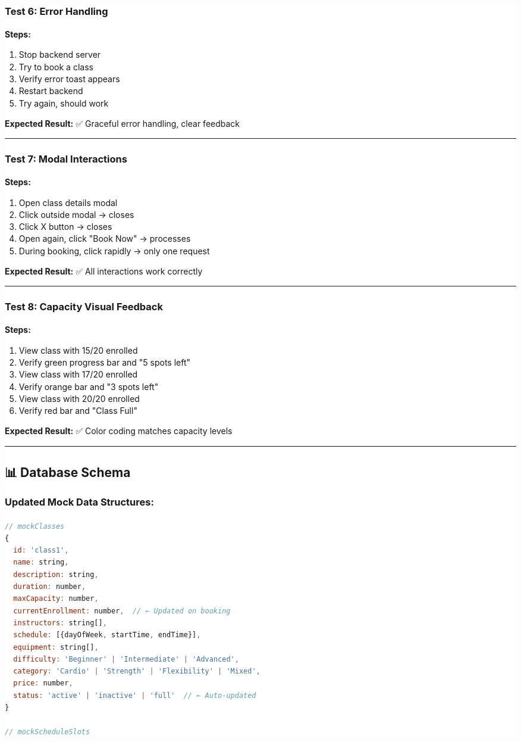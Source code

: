 
### Test 6: Error Handling

**Steps:**

1. Stop backend server
2. Try to book a class
3. Verify error toast appears
4. Restart backend
5. Try again, should work

**Expected Result:** ✅ Graceful error handling, clear feedback

---

### Test 7: Modal Interactions

**Steps:**

1. Open class details modal
2. Click outside modal → closes
3. Click X button → closes
4. Open again, click "Book Now" → processes
5. During booking, click rapidly → only one request

**Expected Result:** ✅ All interactions work correctly

---

### Test 8: Capacity Visual Feedback

**Steps:**

1. View class with 15/20 enrolled
2. Verify green progress bar and "5 spots left"
3. View class with 17/20 enrolled
4. Verify orange bar and "3 spots left"
5. View class with 20/20 enrolled
6. Verify red bar and "Class Full"

**Expected Result:** ✅ Color coding matches capacity levels

---

## 📊 Database Schema

### Updated Mock Data Structures:

```javascript
// mockClasses
{
  id: 'class1',
  name: string,
  description: string,
  duration: number,
  maxCapacity: number,
  currentEnrollment: number,  // ← Updated on booking
  instructors: string[],
  schedule: [{dayOfWeek, startTime, endTime}],
  equipment: string[],
  difficulty: 'Beginner' | 'Intermediate' | 'Advanced',
  category: 'Cardio' | 'Strength' | 'Flexibility' | 'Mixed',
  price: number,
  status: 'active' | 'inactive' | 'full'  // ← Auto-updated
}

// mockScheduleSlots
```